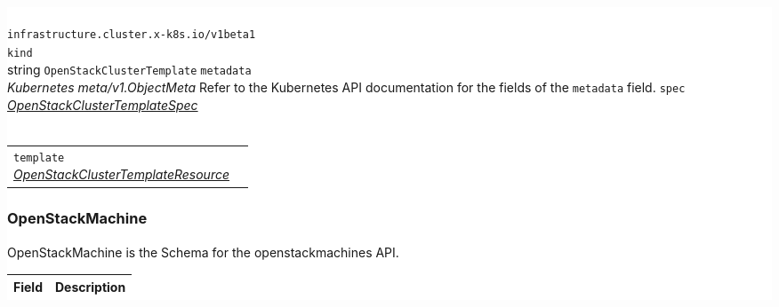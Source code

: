<code>
infrastructure.cluster.x-k8s.io/v1beta1
</code>
</td>
</tr>
<tr>
<td>
<code>kind</code><br/>
string
</td>
<td><code>OpenStackClusterTemplate</code></td>
</tr>
<tr>
<td>
<code>metadata</code><br/>
<em>
Kubernetes meta/v1.ObjectMeta
</em>
</td>
<td>
Refer to the Kubernetes API documentation for the fields of the
<code>metadata</code> field.
</td>
</tr>
<tr>
<td>
<code>spec</code><br/>
<em>
<a href="#infrastructure.cluster.x-k8s.io/v1beta1.OpenStackClusterTemplateSpec">
OpenStackClusterTemplateSpec
</a>
</em>
</td>
<td>
<br/>
<br/>
<table>
<tr>
<td>
<code>template</code><br/>
<em>
<a href="#infrastructure.cluster.x-k8s.io/v1beta1.OpenStackClusterTemplateResource">
OpenStackClusterTemplateResource
</a>
</em>
</td>
<td>
</td>
</tr>
</table>
</td>
</tr>
</tbody>
</table>
<h3 id="infrastructure.cluster.x-k8s.io/v1beta1.OpenStackMachine">OpenStackMachine
</h3>
<p>
<p>OpenStackMachine is the Schema for the openstackmachines API.</p>
</p>
<table>
<thead>
<tr>
<th>Field</th>
<th>Description</th>